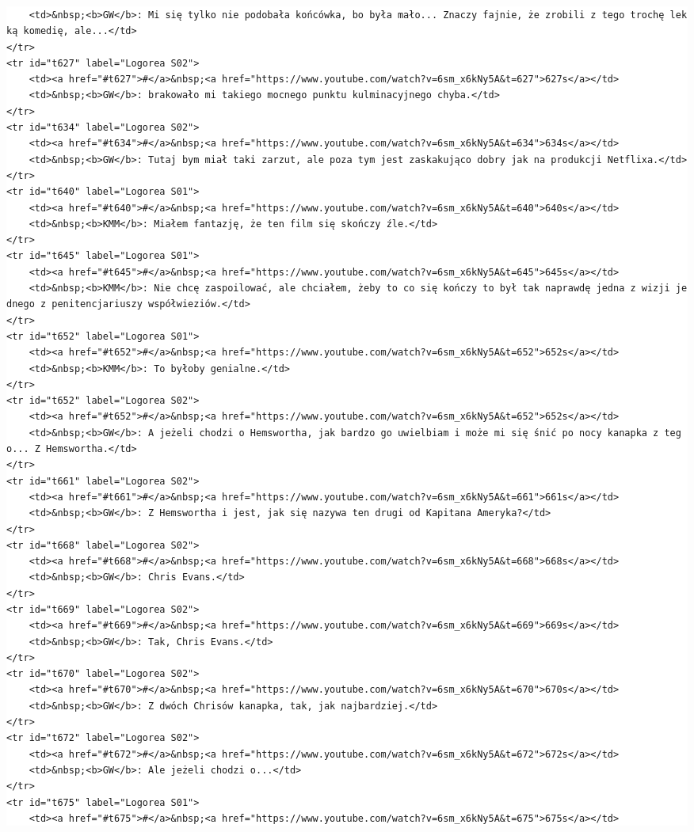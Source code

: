         <td>&nbsp;<b>GW</b>: Mi się tylko nie podobała końcówka, bo była mało... Znaczy fajnie, że zrobili z tego trochę lekką komedię, ale...</td>
    </tr>
    <tr id="t627" label="Logorea S02">
        <td><a href="#t627">#</a>&nbsp;<a href="https://www.youtube.com/watch?v=6sm_x6kNy5A&t=627">627s</a></td>
        <td>&nbsp;<b>GW</b>: brakowało mi takiego mocnego punktu kulminacyjnego chyba.</td>
    </tr>
    <tr id="t634" label="Logorea S02">
        <td><a href="#t634">#</a>&nbsp;<a href="https://www.youtube.com/watch?v=6sm_x6kNy5A&t=634">634s</a></td>
        <td>&nbsp;<b>GW</b>: Tutaj bym miał taki zarzut, ale poza tym jest zaskakująco dobry jak na produkcji Netflixa.</td>
    </tr>
    <tr id="t640" label="Logorea S01">
        <td><a href="#t640">#</a>&nbsp;<a href="https://www.youtube.com/watch?v=6sm_x6kNy5A&t=640">640s</a></td>
        <td>&nbsp;<b>KMM</b>: Miałem fantazję, że ten film się skończy źle.</td>
    </tr>
    <tr id="t645" label="Logorea S01">
        <td><a href="#t645">#</a>&nbsp;<a href="https://www.youtube.com/watch?v=6sm_x6kNy5A&t=645">645s</a></td>
        <td>&nbsp;<b>KMM</b>: Nie chcę zaspoilować, ale chciałem, żeby to co się kończy to był tak naprawdę jedna z wizji jednego z penitencjariuszy współwieziów.</td>
    </tr>
    <tr id="t652" label="Logorea S01">
        <td><a href="#t652">#</a>&nbsp;<a href="https://www.youtube.com/watch?v=6sm_x6kNy5A&t=652">652s</a></td>
        <td>&nbsp;<b>KMM</b>: To byłoby genialne.</td>
    </tr>
    <tr id="t652" label="Logorea S02">
        <td><a href="#t652">#</a>&nbsp;<a href="https://www.youtube.com/watch?v=6sm_x6kNy5A&t=652">652s</a></td>
        <td>&nbsp;<b>GW</b>: A jeżeli chodzi o Hemswortha, jak bardzo go uwielbiam i może mi się śnić po nocy kanapka z tego... Z Hemswortha.</td>
    </tr>
    <tr id="t661" label="Logorea S02">
        <td><a href="#t661">#</a>&nbsp;<a href="https://www.youtube.com/watch?v=6sm_x6kNy5A&t=661">661s</a></td>
        <td>&nbsp;<b>GW</b>: Z Hemswortha i jest, jak się nazywa ten drugi od Kapitana Ameryka?</td>
    </tr>
    <tr id="t668" label="Logorea S02">
        <td><a href="#t668">#</a>&nbsp;<a href="https://www.youtube.com/watch?v=6sm_x6kNy5A&t=668">668s</a></td>
        <td>&nbsp;<b>GW</b>: Chris Evans.</td>
    </tr>
    <tr id="t669" label="Logorea S02">
        <td><a href="#t669">#</a>&nbsp;<a href="https://www.youtube.com/watch?v=6sm_x6kNy5A&t=669">669s</a></td>
        <td>&nbsp;<b>GW</b>: Tak, Chris Evans.</td>
    </tr>
    <tr id="t670" label="Logorea S02">
        <td><a href="#t670">#</a>&nbsp;<a href="https://www.youtube.com/watch?v=6sm_x6kNy5A&t=670">670s</a></td>
        <td>&nbsp;<b>GW</b>: Z dwóch Chrisów kanapka, tak, jak najbardziej.</td>
    </tr>
    <tr id="t672" label="Logorea S02">
        <td><a href="#t672">#</a>&nbsp;<a href="https://www.youtube.com/watch?v=6sm_x6kNy5A&t=672">672s</a></td>
        <td>&nbsp;<b>GW</b>: Ale jeżeli chodzi o...</td>
    </tr>
    <tr id="t675" label="Logorea S01">
        <td><a href="#t675">#</a>&nbsp;<a href="https://www.youtube.com/watch?v=6sm_x6kNy5A&t=675">675s</a></td>